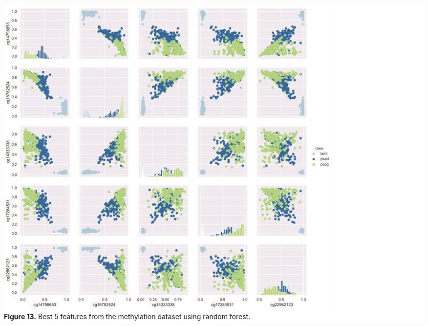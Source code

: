 ![](report_files/image013.jpg)  
**Figure 13.**  Best 5 features from the methylation dataset using random forest.
